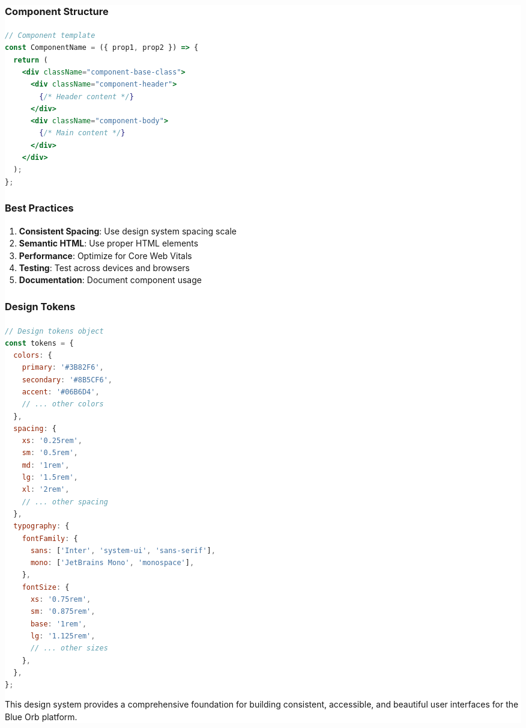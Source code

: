 ### Component Structure
```jsx
// Component template
const ComponentName = ({ prop1, prop2 }) => {
  return (
    <div className="component-base-class">
      <div className="component-header">
        {/* Header content */}
      </div>
      <div className="component-body">
        {/* Main content */}
      </div>
    </div>
  );
};
```

### Best Practices
1. **Consistent Spacing**: Use design system spacing scale
2. **Semantic HTML**: Use proper HTML elements
3. **Performance**: Optimize for Core Web Vitals
4. **Testing**: Test across devices and browsers
5. **Documentation**: Document component usage

### Design Tokens
```javascript
// Design tokens object
const tokens = {
  colors: {
    primary: '#3B82F6',
    secondary: '#8B5CF6',
    accent: '#06B6D4',
    // ... other colors
  },
  spacing: {
    xs: '0.25rem',
    sm: '0.5rem',
    md: '1rem',
    lg: '1.5rem',
    xl: '2rem',
    // ... other spacing
  },
  typography: {
    fontFamily: {
      sans: ['Inter', 'system-ui', 'sans-serif'],
      mono: ['JetBrains Mono', 'monospace'],
    },
    fontSize: {
      xs: '0.75rem',
      sm: '0.875rem',
      base: '1rem',
      lg: '1.125rem',
      // ... other sizes
    },
  },
};
```

This design system provides a comprehensive foundation for building consistent, accessible, and beautiful user interfaces for the Blue Orb platform.
